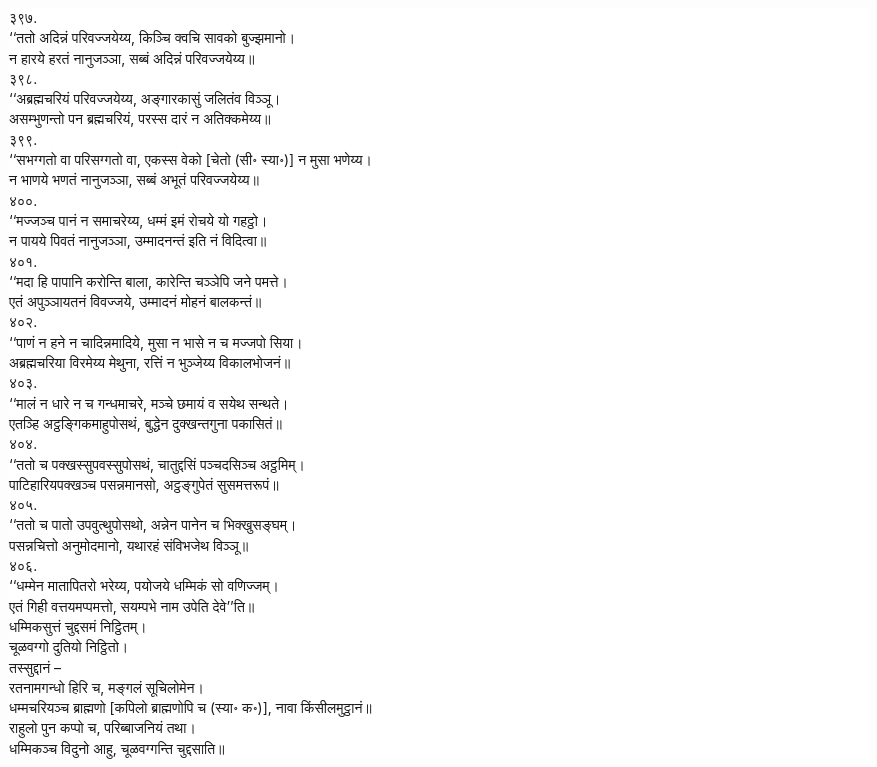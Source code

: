 ३९७.  
‘‘ततो अदिन्नं परिवज्जयेय्य, किञ्चि क्वचि सावको बुज्झमानो।  
न हारये हरतं नानुजञ्ञा, सब्बं अदिन्नं परिवज्जयेय्य॥  
३९८.  
‘‘अब्रह्मचरियं परिवज्जयेय्य, अङ्गारकासुं जलितंव विञ्ञू।  
असम्भुणन्तो पन ब्रह्मचरियं, परस्स दारं न अतिक्कमेय्य॥  
३९९.  
‘‘सभग्गतो वा परिसग्गतो वा, एकस्स वेको [चेतो (सी॰ स्या॰)] न मुसा भणेय्य।  
न भाणये भणतं नानुजञ्ञा, सब्बं अभूतं परिवज्जयेय्य॥  
४००.  
‘‘मज्जञ्च पानं न समाचरेय्य, धम्मं इमं रोचये यो गहट्ठो।  
न पायये पिवतं नानुजञ्ञा, उम्मादनन्तं इति नं विदित्वा॥  
४०१.  
‘‘मदा हि पापानि करोन्ति बाला, कारेन्ति चञ्ञेपि जने पमत्ते।  
एतं अपुञ्ञायतनं विवज्जये, उम्मादनं मोहनं बालकन्तं॥  
४०२.  
‘‘पाणं न हने न चादिन्नमादिये, मुसा न भासे न च मज्जपो सिया।  
अब्रह्मचरिया विरमेय्य मेथुना, रत्तिं न भुञ्जेय्य विकालभोजनं॥  
४०३.  
‘‘मालं न धारे न च गन्धमाचरे, मञ्चे छमायं व सयेथ सन्थते।  
एतञ्हि अट्ठङ्गिकमाहुपोसथं, बुद्धेन दुक्खन्तगुना पकासितं॥  
४०४.  
‘‘ततो च पक्खस्सुपवस्सुपोसथं, चातुद्दसिं पञ्चदसिञ्च अट्ठमिम्।  
पाटिहारियपक्खञ्च पसन्नमानसो, अट्ठङ्गुपेतं सुसमत्तरूपं॥  
४०५.  
‘‘ततो च पातो उपवुत्थुपोसथो, अन्नेन पानेन च भिक्खुसङ्घम्।  
पसन्नचित्तो अनुमोदमानो, यथारहं संविभजेथ विञ्ञू॥  
४०६.  
‘‘धम्मेन मातापितरो भरेय्य, पयोजये धम्मिकं सो वणिज्जम्।  
एतं गिही वत्तयमप्पमत्तो, सयम्पभे नाम उपेति देवे’’ति॥  
धम्मिकसुत्तं चुद्दसमं निट्ठितम्।  
चूळवग्गो दुतियो निट्ठितो।  
तस्सुद्दानं –  
रतनामगन्धो हिरि च, मङ्गलं सूचिलोमेन।  
धम्मचरियञ्च ब्राह्मणो [कपिलो ब्राह्मणोपि च (स्या॰ क॰)], नावा किंसीलमुट्ठानं॥  
राहुलो पुन कप्पो च, परिब्बाजनियं तथा।  
धम्मिकञ्च विदुनो आहु, चूळवग्गन्ति चुद्दसाति॥  
